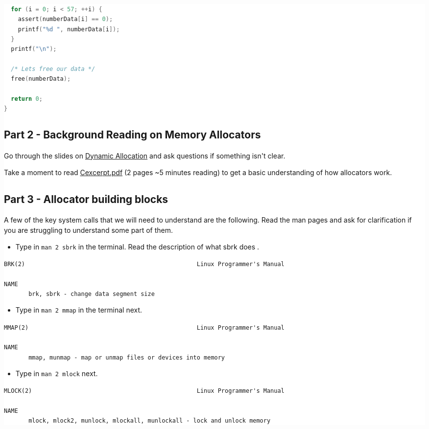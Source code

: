```c
  for (i = 0; i < 57; ++i) {
    assert(numberData[i] == 0);
    printf("%d ", numberData[i]);
  }
  printf("\n");

  /* Lets free our data */
  free(numberData);

  return 0;
}
```

## Part 2 - Background Reading on Memory Allocators


Go through the slides on [Dynamic Allocation](DynamicAllocation.pdf) and ask questions if something isn't clear.

Take a moment to read [Cexcerpt.pdf](Cexcerpt.pdf) (2 pages ~5 minutes reading) to get a basic understanding of how allocators work. 



## Part 3 - Allocator building blocks

A few of the key system calls that we will need to understand are the following. Read the man pages and ask for clarification if you are struggling to understand some part of them.


* Type in `man 2 sbrk` in the terminal. Read the description of what sbrk does .

```
BRK(2)                                                 Linux Programmer's Manual

NAME
       brk, sbrk - change data segment size

```

* Type in `man 2 mmap` in the terminal next.

```
MMAP(2)                                                Linux Programmer's Manual

NAME
       mmap, munmap - map or unmap files or devices into memory
```

* Type in `man 2 mlock` next.

```
MLOCK(2)                                               Linux Programmer's Manual

NAME
       mlock, mlock2, munlock, mlockall, munlockall - lock and unlock memory
```


[quiz]: https://northeastern.instructure.com/courses/202221/quizzes/671181